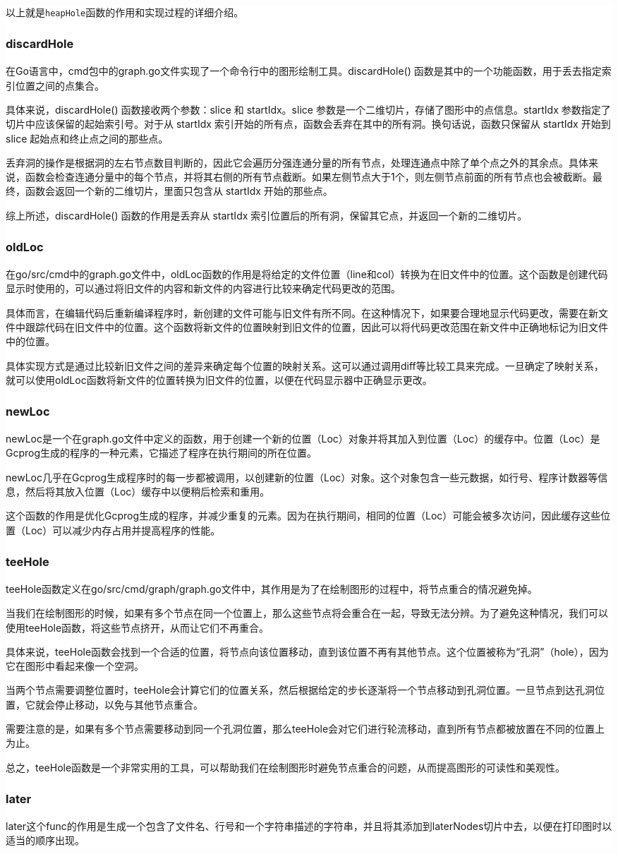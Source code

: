 以上就是`heapHole`函数的作用和实现过程的详细介绍。



### discardHole

在Go语言中，cmd包中的graph.go文件实现了一个命令行中的图形绘制工具。discardHole() 函数是其中的一个功能函数，用于丢去指定索引位置之间的点集合。

具体来说，discardHole() 函数接收两个参数：slice 和 startIdx。slice 参数是一个二维切片，存储了图形中的点信息。startIdx 参数指定了切片中应该保留的起始索引号。对于从 startIdx 索引开始的所有点，函数会丢弃在其中的所有洞。换句话说，函数只保留从 startIdx 开始到 slice 起始点和终止点之间的那些点。

丢弃洞的操作是根据洞的左右节点数目判断的，因此它会遍历分强连通分量的所有节点，处理连通点中除了单个点之外的其余点。具体来说，函数会检查连通分量中的每个节点，并将其右侧的所有节点截断。如果左侧节点大于1个，则左侧节点前面的所有节点也会被截断。最终，函数会返回一个新的二维切片，里面只包含从 startIdx 开始的那些点。

综上所述，discardHole() 函数的作用是丢弃从 startIdx 索引位置后的所有洞，保留其它点，并返回一个新的二维切片。



### oldLoc

在go/src/cmd中的graph.go文件中，oldLoc函数的作用是将给定的文件位置（line和col）转换为在旧文件中的位置。这个函数是创建代码显示时使用的，可以通过将旧文件的内容和新文件的内容进行比较来确定代码更改的范围。

具体而言，在编辑代码后重新编译程序时，新创建的文件可能与旧文件有所不同。在这种情况下，如果要合理地显示代码更改，需要在新文件中跟踪代码在旧文件中的位置。这个函数将新文件的位置映射到旧文件的位置，因此可以将代码更改范围在新文件中正确地标记为旧文件中的位置。

具体实现方式是通过比较新旧文件之间的差异来确定每个位置的映射关系。这可以通过调用diff等比较工具来完成。一旦确定了映射关系，就可以使用oldLoc函数将新文件的位置转换为旧文件的位置，以便在代码显示器中正确显示更改。



### newLoc

newLoc是一个在graph.go文件中定义的函数，用于创建一个新的位置（Loc）对象并将其加入到位置（Loc）的缓存中。位置（Loc）是Gcprog生成的程序的一种元素，它描述了程序在执行期间的所在位置。

newLoc几乎在Gcprog生成程序时的每一步都被调用，以创建新的位置（Loc）对象。这个对象包含一些元数据，如行号、程序计数器等信息，然后将其放入位置（Loc）缓存中以便稍后检索和重用。

这个函数的作用是优化Gcprog生成的程序，并减少重复的元素。因为在执行期间，相同的位置（Loc）可能会被多次访问，因此缓存这些位置（Loc）可以减少内存占用并提高程序的性能。



### teeHole

teeHole函数定义在go/src/cmd/graph/graph.go文件中，其作用是为了在绘制图形的过程中，将节点重合的情况避免掉。

当我们在绘制图形的时候，如果有多个节点在同一个位置上，那么这些节点将会重合在一起，导致无法分辨。为了避免这种情况，我们可以使用teeHole函数，将这些节点挤开，从而让它们不再重合。

具体来说，teeHole函数会找到一个合适的位置，将节点向该位置移动，直到该位置不再有其他节点。这个位置被称为“孔洞”（hole），因为它在图形中看起来像一个空洞。

当两个节点需要调整位置时，teeHole会计算它们的位置关系，然后根据给定的步长逐渐将一个节点移动到孔洞位置。一旦节点到达孔洞位置，它就会停止移动，以免与其他节点重合。

需要注意的是，如果有多个节点需要移动到同一个孔洞位置，那么teeHole会对它们进行轮流移动，直到所有节点都被放置在不同的位置上为止。

总之，teeHole函数是一个非常实用的工具，可以帮助我们在绘制图形时避免节点重合的问题，从而提高图形的可读性和美观性。



### later

later这个func的作用是生成一个包含了文件名、行号和一个字符串描述的字符串，并且将其添加到laterNodes切片中去，以便在打印图时以适当的顺序出现。
